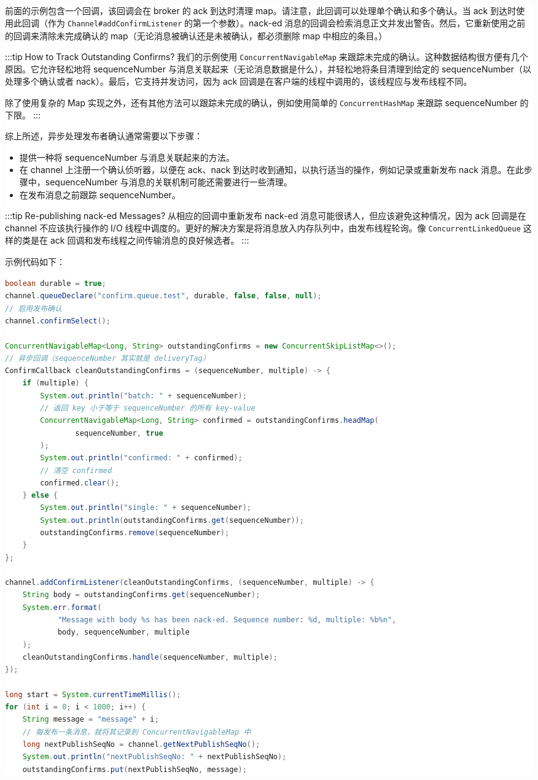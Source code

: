 前面的示例包含一个回调，该回调会在 broker 的 ack 到达时清理 map。请注意，此回调可以处理单个确认和多个确认。当 ack 到达时使用此回调（作为 `Channel#addConfirmListener` 的第一个参数）。nack-ed 消息的回调会检索消息正文并发出警告。然后，它重新使用之前的回调来清除未完成确认的 map（无论消息被确认还是未被确认，都必须删除 map 中相应的条目。）

:::tip How to Track Outstanding Confirms?
我们的示例使用 `ConcurrentNavigableMap` 来跟踪未完成的确认。这种数据结构很方便有几个原因。它允许轻松地将 sequenceNumber 与消息关联起来（无论消息数据是什么），并轻松地将条目清理到给定的 sequenceNumber（以处理多个确认或者 nack）。最后，它支持并发访问，因为 ack 回调是在客户端的线程中调用的，该线程应与发布线程不同。

除了使用复杂的 Map 实现之外，还有其他方法可以跟踪未完成的确认，例如使用简单的 `ConcurrentHashMap` 来跟踪 sequenceNumber 的下限。
:::

综上所述，异步处理发布者确认通常需要以下步骤：

- 提供一种将 sequenceNumber 与消息关联起来的方法。
- 在 channel 上注册一个确认侦听器，以便在 ack、nack 到达时收到通知，以执行适当的操作，例如记录或重新发布 nack 消息。在此步骤中，sequenceNumber 与消息的关联机制可能还需要进行一些清理。
- 在发布消息之前跟踪 sequenceNumber。

:::tip Re-publishing nack-ed Messages?
从相应的回调中重新发布 nack-ed 消息可能很诱人，但应该避免这种情况，因为 ack 回调是在 channel 不应该执行操作的 I/O 线程中调度的。更好的解决方案是将消息放入内存队列中，由发布线程轮询。像 `ConcurrentLinkedQueue` 这样的类是在 ack 回调和发布线程之间传输消息的良好候选者。
:::

示例代码如下：

```java
boolean durable = true;
channel.queueDeclare("confirm.queue.test", durable, false, false, null);
// 启用发布确认
channel.confirmSelect();

ConcurrentNavigableMap<Long, String> outstandingConfirms = new ConcurrentSkipListMap<>();
// 异步回调（sequenceNumber 其实就是 deliveryTag）
ConfirmCallback cleanOutstandingConfirms = (sequenceNumber, multiple) -> {
    if (multiple) {
        System.out.println("batch: " + sequenceNumber);
        // 返回 key 小于等于 sequenceNumber 的所有 key-value
        ConcurrentNavigableMap<Long, String> confirmed = outstandingConfirms.headMap(
                sequenceNumber, true
        );
        System.out.println("confirmed: " + confirmed);
        // 清空 confirmed
        confirmed.clear();
    } else {
        System.out.println("single: " + sequenceNumber);
        System.out.println(outstandingConfirms.get(sequenceNumber));
        outstandingConfirms.remove(sequenceNumber);
    }
};

channel.addConfirmListener(cleanOutstandingConfirms, (sequenceNumber, multiple) -> {
    String body = outstandingConfirms.get(sequenceNumber);
    System.err.format(
            "Message with body %s has been nack-ed. Sequence number: %d, multiple: %b%n",
            body, sequenceNumber, multiple
    );
    cleanOutstandingConfirms.handle(sequenceNumber, multiple);
});

long start = System.currentTimeMillis();
for (int i = 0; i < 1000; i++) {
    String message = "message" + i;
    // 每发布一条消息，就将其记录到 ConcurrentNavigableMap 中
    long nextPublishSeqNo = channel.getNextPublishSeqNo();
    System.out.println("nextPublishSeqNo: " + nextPublishSeqNo);
    outstandingConfirms.put(nextPublishSeqNo, message);
```